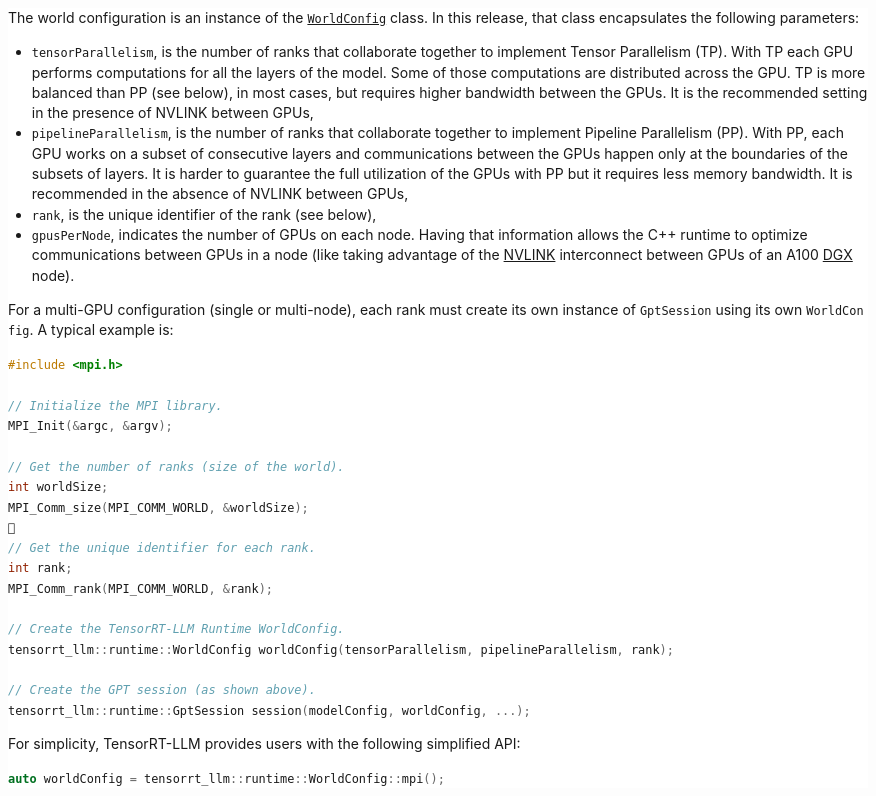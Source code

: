 The world configuration is an instance of the
[`WorldConfig`](source:cpp/include/tensorrt_llm/runtime/worldConfig.h)
class. In this release, that class encapsulates the following parameters:

* `tensorParallelism`, is the number of ranks that collaborate together to
  implement Tensor Parallelism (TP). With TP each GPU performs computations for
  all the layers of the model. Some of those computations are distributed
  across the GPU. TP is more balanced than PP (see below), in most cases, but
  requires higher bandwidth between the GPUs. It is the recommended setting in
  the presence of NVLINK between GPUs,
* `pipelineParallelism`, is the number of ranks that collaborate together to
  implement Pipeline Parallelism (PP). With PP, each GPU works on a subset of
  consecutive layers and communications between the GPUs happen only at the
  boundaries of the subsets of layers. It is harder to guarantee the full
  utilization of the GPUs with PP but it requires less memory bandwidth. It
  is recommended in the absence of NVLINK between GPUs,
* `rank`, is the unique identifier of the rank (see below),
* `gpusPerNode`, indicates the number of GPUs on each node. Having that
  information allows the C++ runtime to optimize communications between GPUs in
  a node (like taking advantage of the
  [NVLINK](https://www.nvidia.com/en-us/data-center/nvlink/)
  interconnect between GPUs of an A100
  [DGX](https://www.nvidia.com/en-us/data-center/dgx-platform/)
  node).

For a multi-GPU configuration (single or multi-node), each rank must create its
own instance of `GptSession` using its own `WorldConfig`. A typical example
is:

```cpp
#include <mpi.h>

// Initialize the MPI library.
MPI_Init(&argc, &argv);

// Get the number of ranks (size of the world).
int worldSize;
MPI_Comm_size(MPI_COMM_WORLD, &worldSize);

// Get the unique identifier for each rank.
int rank;
MPI_Comm_rank(MPI_COMM_WORLD, &rank);

// Create the TensorRT-LLM Runtime WorldConfig.
tensorrt_llm::runtime::WorldConfig worldConfig(tensorParallelism, pipelineParallelism, rank);

// Create the GPT session (as shown above).
tensorrt_llm::runtime::GptSession session(modelConfig, worldConfig, ...);
```

For simplicity, TensorRT-LLM provides users with the following simplified API:

```cpp
auto worldConfig = tensorrt_llm::runtime::WorldConfig::mpi();
```
